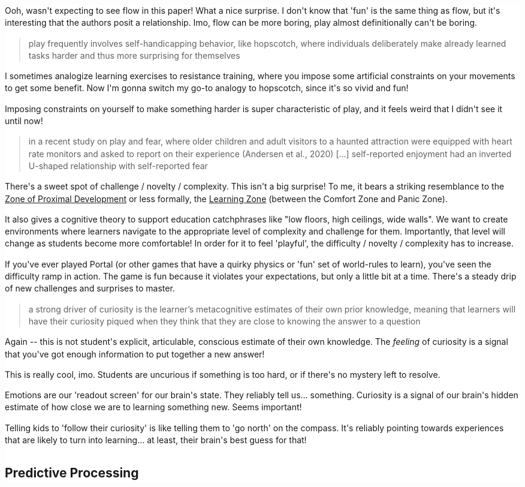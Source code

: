 Ooh, wasn't expecting to see flow in this paper! What a nice surprise. I don't
know that 'fun' is the same thing as flow, but it's interesting that the authors
posit a relationship. Imo, flow can be more boring, play almost definitionally
can't be boring.

> play frequently involves self-handicapping behavior, like hopscotch, where individuals deliberately make already learned tasks harder and thus more surprising for themselves

I sometimes analogize learning exercises to resistance training, where you
impose some artificial constraints on your movements to get some benefit. Now
I'm gonna switch my go-to analogy to hopscotch, since it's so vivid and fun!

Imposing constraints on yourself to make something harder is super
characteristic of play, and it feels weird that I didn't see it until now!

> in a recent study on play and fear, where older children and adult visitors to a haunted attraction were equipped with heart rate monitors and asked to report on their experience (Andersen et al., 2020) [...] self-reported enjoyment had an inverted U-shaped relationship with self-reported fear

There's a sweet spot of challenge / novelty / complexity. This isn't a big
surprise! To me, it bears a striking resemblance to the [Zone of Proximal Development](https://en.wikipedia.org/wiki/Zone_of_proximal_development) or less formally, the [Learning Zone](https://www.mindtools.com/pages/article/learning-zone-model.htm) (between the Comfort Zone and Panic Zone).

It also gives a cognitive theory to support education catchphrases like "low 
floors, high ceilings, wide walls". We want to create environments where
learners navigate to the appropriate level of complexity and challenge for them.
Importantly, that level will change as students become more comfortable! In
order for it to feel 'playful', the difficulty / novelty / complexity has to
increase.

If you've ever played Portal (or other games that have a quirky physics or
'fun' set of world-rules to learn), you've seen the difficulty ramp in action. 
The game is fun because it violates your expectations, but only a little bit at
a time. There's a steady drip of new challenges and surprises to master.

> a strong driver of curiosity is the learner’s metacognitive estimates of their own prior knowledge, meaning that learners will have their curiosity piqued when they think that they are close to knowing the answer to a question

Again -- this is not student's explicit, articulable, conscious estimate of 
their own knowledge. The _feeling_ of curiosity is a signal that you've got 
enough information to put together a new answer!

This is really cool, imo. Students are uncurious if something is too hard, or if
there's no mystery left to resolve.

Emotions are our 'readout screen' for our brain's state. They reliably tell
us... something. Curiosity is a signal of our brain's hidden estimate of how 
close we are to learning something new. Seems important!

Telling kids to 'follow their curiosity' is like telling them to 'go north' on
the compass. It's reliably pointing towards experiences that are likely to turn
into learning... at least, their brain's best guess for that!

## Predictive Processing
